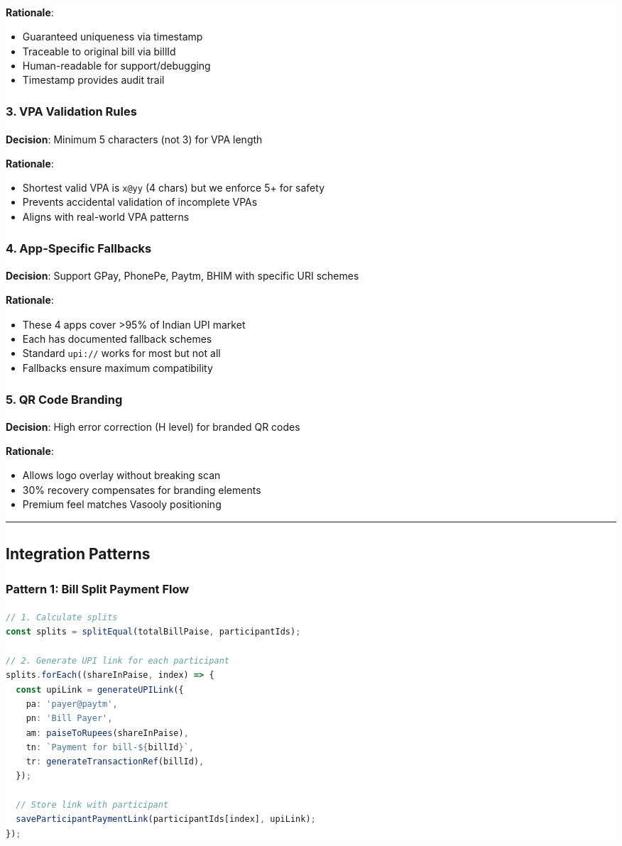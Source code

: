 **Rationale**:
- Guaranteed uniqueness via timestamp
- Traceable to original bill via billId
- Human-readable for support/debugging
- Timestamp provides audit trail

### 3. VPA Validation Rules

**Decision**: Minimum 5 characters (not 3) for VPA length

**Rationale**:
- Shortest valid VPA is `x@yy` (4 chars) but we enforce 5+ for safety
- Prevents accidental validation of incomplete VPAs
- Aligns with real-world VPA patterns

### 4. App-Specific Fallbacks

**Decision**: Support GPay, PhonePe, Paytm, BHIM with specific URI schemes

**Rationale**:
- These 4 apps cover >95% of Indian UPI market
- Each has documented fallback schemes
- Standard `upi://` works for most but not all
- Fallbacks ensure maximum compatibility

### 5. QR Code Branding

**Decision**: High error correction (H level) for branded QR codes

**Rationale**:
- Allows logo overlay without breaking scan
- 30% recovery compensates for branding elements
- Premium feel matches Vasooly positioning

---

## Integration Patterns

### Pattern 1: Bill Split Payment Flow

```typescript
// 1. Calculate splits
const splits = splitEqual(totalBillPaise, participantIds);

// 2. Generate UPI link for each participant
splits.forEach((shareInPaise, index) => {
  const upiLink = generateUPILink({
    pa: 'payer@paytm',
    pn: 'Bill Payer',
    am: paiseToRupees(shareInPaise),
    tn: `Payment for bill-${billId}`,
    tr: generateTransactionRef(billId),
  });

  // Store link with participant
  saveParticipantPaymentLink(participantIds[index], upiLink);
});
```
